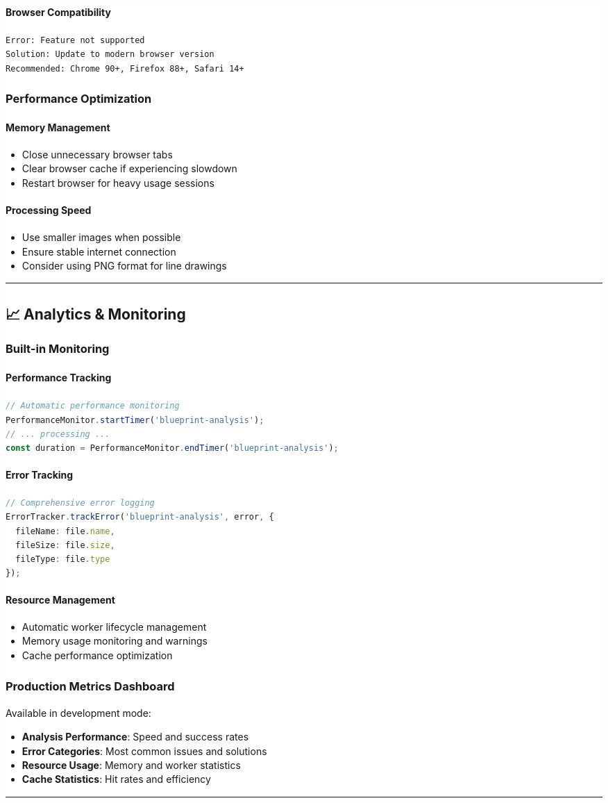 #### **Browser Compatibility**
```
Error: Feature not supported
Solution: Update to modern browser version
Recommended: Chrome 90+, Firefox 88+, Safari 14+
```

### **Performance Optimization**

#### **Memory Management**
- Close unnecessary browser tabs
- Clear browser cache if experiencing slowdown
- Restart browser for heavy usage sessions

#### **Processing Speed**
- Use smaller images when possible
- Ensure stable internet connection
- Consider using PNG format for line drawings

---

## 📈 Analytics & Monitoring

### **Built-in Monitoring**

#### **Performance Tracking**
```typescript
// Automatic performance monitoring
PerformanceMonitor.startTimer('blueprint-analysis');
// ... processing ...
const duration = PerformanceMonitor.endTimer('blueprint-analysis');
```

#### **Error Tracking**
```typescript
// Comprehensive error logging
ErrorTracker.trackError('blueprint-analysis', error, {
  fileName: file.name,
  fileSize: file.size,
  fileType: file.type
});
```

#### **Resource Management**
- Automatic worker lifecycle management
- Memory usage monitoring and warnings
- Cache performance optimization

### **Production Metrics Dashboard**

Available in development mode:
- **Analysis Performance**: Speed and success rates
- **Error Categories**: Most common issues and solutions
- **Resource Usage**: Memory and worker statistics
- **Cache Statistics**: Hit rates and efficiency

---